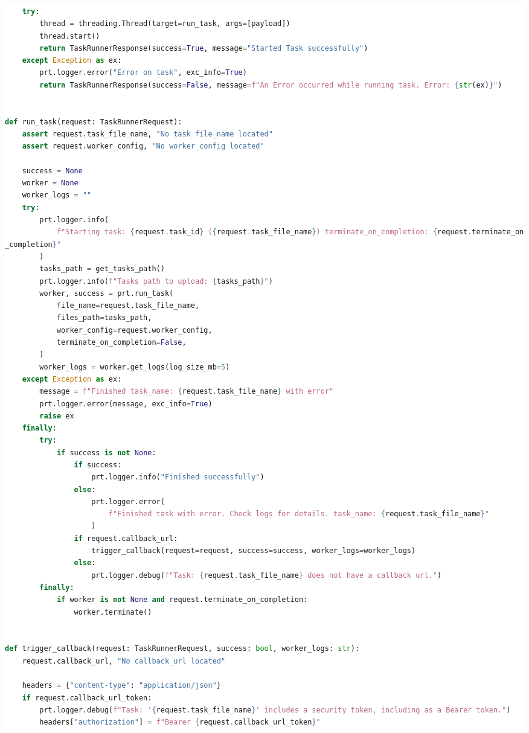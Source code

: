 ```python
    try:
        thread = threading.Thread(target=run_task, args=[payload])
        thread.start()
        return TaskRunnerResponse(success=True, message="Started Task successfully")
    except Exception as ex:
        prt.logger.error("Error on task", exc_info=True)
        return TaskRunnerResponse(success=False, message=f"An Error occurred while running task. Error: {str(ex)}")


def run_task(request: TaskRunnerRequest):
    assert request.task_file_name, "No task_file_name located"
    assert request.worker_config, "No worker_config located"

    success = None
    worker = None
    worker_logs = ""
    try:
        prt.logger.info(
            f"Starting task: {request.task_id} ({request.task_file_name}) terminate_on_completion: {request.terminate_on_completion}"
        )
        tasks_path = get_tasks_path()
        prt.logger.info(f"Tasks path to upload: {tasks_path}")
        worker, success = prt.run_task(
            file_name=request.task_file_name,
            files_path=tasks_path,
            worker_config=request.worker_config,
            terminate_on_completion=False,
        )
        worker_logs = worker.get_logs(log_size_mb=5)
    except Exception as ex:
        message = f"Finished task_name: {request.task_file_name} with error"
        prt.logger.error(message, exc_info=True)
        raise ex
    finally:
        try:
            if success is not None:
                if success:
                    prt.logger.info("Finished successfully")
                else:
                    prt.logger.error(
                        f"Finished task with error. Check logs for details. task_name: {request.task_file_name}"
                    )
                if request.callback_url:
                    trigger_callback(request=request, success=success, worker_logs=worker_logs)
                else:
                    prt.logger.debug(f"Task: {request.task_file_name} does not have a callback url.")
        finally:
            if worker is not None and request.terminate_on_completion:
                worker.terminate()


def trigger_callback(request: TaskRunnerRequest, success: bool, worker_logs: str):
    request.callback_url, "No callback_url located"

    headers = {"content-type": "application/json"}
    if request.callback_url_token:
        prt.logger.debug(f"Task: '{request.task_file_name}' includes a security token, including as a Bearer token.")
        headers["authorization"] = f"Bearer {request.callback_url_token}"
```
